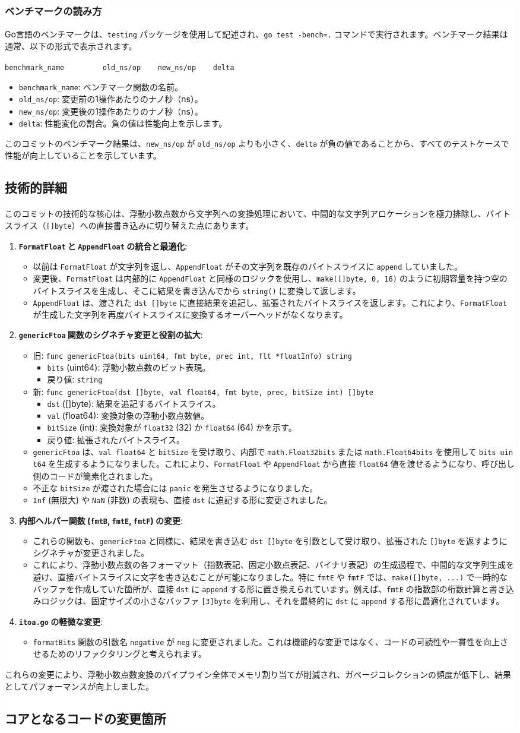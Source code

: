 ### ベンチマークの読み方

Go言語のベンチマークは、`testing` パッケージを使用して記述され、`go test -bench=.` コマンドで実行されます。ベンチマーク結果は通常、以下の形式で表示されます。

```
benchmark_name         old_ns/op    new_ns/op    delta
```

*   `benchmark_name`: ベンチマーク関数の名前。
*   `old_ns/op`: 変更前の1操作あたりのナノ秒（ns）。
*   `new_ns/op`: 変更後の1操作あたりのナノ秒（ns）。
*   `delta`: 性能変化の割合。負の値は性能向上を示します。

このコミットのベンチマーク結果は、`new_ns/op` が `old_ns/op` よりも小さく、`delta` が負の値であることから、すべてのテストケースで性能が向上していることを示しています。

## 技術的詳細

このコミットの技術的な核心は、浮動小数点数から文字列への変換処理において、中間的な文字列アロケーションを極力排除し、バイトスライス（`[]byte`）への直接書き込みに切り替えた点にあります。

1.  **`FormatFloat` と `AppendFloat` の統合と最適化**:
    *   以前は `FormatFloat` が文字列を返し、`AppendFloat` がその文字列を既存のバイトスライスに `append` していました。
    *   変更後、`FormatFloat` は内部的に `AppendFloat` と同様のロジックを使用し、`make([]byte, 0, 16)` のように初期容量を持つ空のバイトスライスを生成し、そこに結果を書き込んでから `string()` に変換して返します。
    *   `AppendFloat` は、渡された `dst []byte` に直接結果を追記し、拡張されたバイトスライスを返します。これにより、`FormatFloat` が生成した文字列を再度バイトスライスに変換するオーバーヘッドがなくなります。

2.  **`genericFtoa` 関数のシグネチャ変更と役割の拡大**:
    *   旧: `func genericFtoa(bits uint64, fmt byte, prec int, flt *floatInfo) string`
        *   `bits` (uint64): 浮動小数点数のビット表現。
        *   戻り値: `string`
    *   新: `func genericFtoa(dst []byte, val float64, fmt byte, prec, bitSize int) []byte`
        *   `dst` ([]byte): 結果を追記するバイトスライス。
        *   `val` (float64): 変換対象の浮動小数点数値。
        *   `bitSize` (int): 変換対象が `float32` (32) か `float64` (64) かを示す。
        *   戻り値: 拡張されたバイトスライス。
    *   `genericFtoa` は、`val float64` と `bitSize` を受け取り、内部で `math.Float32bits` または `math.Float64bits` を使用して `bits uint64` を生成するようになりました。これにより、`FormatFloat` や `AppendFloat` から直接 `float64` 値を渡せるようになり、呼び出し側のコードが簡素化されました。
    *   不正な `bitSize` が渡された場合には `panic` を発生させるようになりました。
    *   `Inf` (無限大) や `NaN` (非数) の表現も、直接 `dst` に追記する形に変更されました。

3.  **内部ヘルパー関数 (`fmtB`, `fmtE`, `fmtF`) の変更**:
    *   これらの関数も、`genericFtoa` と同様に、結果を書き込む `dst []byte` を引数として受け取り、拡張された `[]byte` を返すようにシグネチャが変更されました。
    *   これにより、浮動小数点数の各フォーマット（指数表記、固定小数点表記、バイナリ表記）の生成過程で、中間的な文字列生成を避け、直接バイトスライスに文字を書き込むことが可能になりました。特に `fmtE` や `fmtF` では、`make([]byte, ...)` で一時的なバッファを作成していた箇所が、直接 `dst` に `append` する形に置き換えられています。例えば、`fmtE` の指数部の桁数計算と書き込みロジックは、固定サイズの小さなバッファ `[3]byte` を利用し、それを最終的に `dst` に `append` する形に最適化されています。

4.  **`itoa.go` の軽微な変更**:
    *   `formatBits` 関数の引数名 `negative` が `neg` に変更されました。これは機能的な変更ではなく、コードの可読性や一貫性を向上させるためのリファクタリングと考えられます。

これらの変更により、浮動小数点数変換のパイプライン全体でメモリ割り当てが削減され、ガベージコレクションの頻度が低下し、結果としてパフォーマンスが向上しました。

## コアとなるコードの変更箇所

